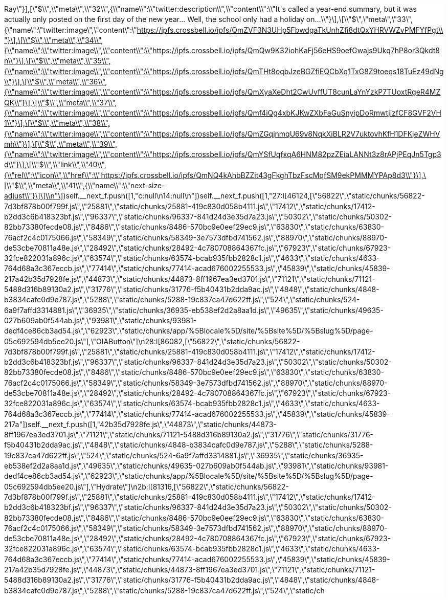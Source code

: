 Ray\\"}\],\[\\"$\\",\\"meta\\",\\"32\\",{\\"name\\":\\"twitter:description\\",\\"content\\":\\"It's called a year-end summary, but it was actually only posted on the first day of the new year... Well, the school only had a holiday on…\\"}\],\[\\"$\\",\\"meta\\",\\"33\\",{\\"name\\":\\"twitter:image\\",\\"content\\":\\"https://ipfs.crossbell.io/ipfs/QmZVF3N3UHp5FbwdgaTkUnhZfi8dtQxYHRVWZvPMFYfPgt\\"}\],\[\\"$\\",\\"meta\\",\\"34\\",{\\"name\\":\\"twitter:image\\",\\"content\\":\\"https://ipfs.crossbell.io/ipfs/QmQw9K32iohKaFj56eHS9oefGwajs9Ukq7hP8or3Qkdt8n\\"}\],\[\\"$\\",\\"meta\\",\\"35\\",{\\"name\\":\\"twitter:image\\",\\"content\\":\\"https://ipfs.crossbell.io/ipfs/QmTHt8oqbJzeBGZfiEQCbXq1TxG8Z9toeqs18TuEz49dNg\\"}\],\[\\"$\\",\\"meta\\",\\"36\\",{\\"name\\":\\"twitter:image\\",\\"content\\":\\"https://ipfs.crossbell.io/ipfs/QmXyaXeDht2CwUvffUT8cunLaYnYzkP7TUoxtRgeR4MZQK\\"}\],\[\\"$\\",\\"meta\\",\\"37\\",{\\"name\\":\\"twitter:image\\",\\"content\\":\\"https://ipfs.crossbell.io/ipfs/Qmf4iQg4xbKJKwZXbFaGuSnyipDoRmwtjizfCF8GVF2VH1\\"}\],\[\\"$\\",\\"meta\\",\\"38\\",{\\"name\\":\\"twitter:image\\",\\"content\\":\\"https://ipfs.crossbell.io/ipfs/QmZGqjnmqU69v8NqkXiBLR2V7uktovhKfH1DFKjeZWHVmh\\"}\],\[\\"$\\",\\"meta\\",\\"39\\",{\\"name\\":\\"twitter:image\\",\\"content\\":\\"https://ipfs.crossbell.io/ipfs/QmYSfUqfxqA6HNM82pzZEiaLANNt3z8rAPjPEqJn5Tgp3d\\"}\],\[\\"$\\",\\"link\\",\\"40\\",{\\"rel\\":\\"icon\\",\\"href\\":\\"https://ipfs.crossbell.io/ipfs/QmNQ4kAhbBZZit43gFkghTbzFscMqfSM9ekPMMMYPAp8d3\\"}\],\[\\"$\\",\\"meta\\",\\"41\\",{\\"name\\":\\"next-size-adjust\\"}\]\]\\n"\])self.\_\_next\_f.push(\[1,"c:null\\n14:null\\n"\])self.\_\_next\_f.push(\[1,"27:I\[46124,\[\\"56822\\",\\"static/chunks/56822-7d3bf878b00f799f.js\\",\\"25881\\",\\"static/chunks/25881-419c830d058b4111.js\\",\\"17412\\",\\"static/chunks/17412-b2dd3c6b418323bf.js\\",\\"96337\\",\\"static/chunks/96337-841d24d3e35d7a23.js\\",\\"50302\\",\\"static/chunks/50302-82bb73380fecde08.js\\",\\"8486\\",\\"static/chunks/8486-570bc9e0eef29ec9.js\\",\\"63830\\",\\"static/chunks/63830-76acf2c4c0175066.js\\",\\"58349\\",\\"static/chunks/58349-3e7573dfbd741562.js\\",\\"88970\\",\\"static/chunks/88970-de53cbe70811a48e.js\\",\\"28492\\",\\"static/chunks/28492-4c780708864367fc.js\\",\\"67923\\",\\"static/chunks/67923-32fce822031a896c.js\\",\\"63574\\",\\"static/chunks/63574-bcab935fbb2828c1.js\\",\\"4633\\",\\"static/chunks/4633-764d68a3c367eccb.js\\",\\"77414\\",\\"static/chunks/77414-acad676002255533.js\\",\\"45839\\",\\"static/chunks/45839-217a42b35d7928fe.js\\",\\"44873\\",\\"static/chunks/44873-8ff1967ea3ed3701.js\\",\\"71121\\",\\"static/chunks/71121-5488d316b89130a2.js\\",\\"31776\\",\\"static/chunks/31776-f5b40431b2dda9ac.js\\",\\"4848\\",\\"static/chunks/4848-b3834cafc0d9e787.js\\",\\"5288\\",\\"static/chunks/5288-19c837ca47d622ff.js\\",\\"524\\",\\"static/chunks/524-6a9f7affd3314881.js\\",\\"36935\\",\\"static/chunks/36935-eb538ef2d2a8aa1d.js\\",\\"49635\\",\\"static/chunks/49635-027b609ab0f544ab.js\\",\\"93981\\",\\"static/chunks/93981-dedf4ce86cb3ad54.js\\",\\"62923\\",\\"static/chunks/app/%5Blocale%5D/site/%5Bsite%5D/%5Bslug%5D/page-05c692594db5ee20.js\\"\],\\"OIAButton\\"\]\\n28:I\[86082,\[\\"56822\\",\\"static/chunks/56822-7d3bf878b00f799f.js\\",\\"25881\\",\\"static/chunks/25881-419c830d058b4111.js\\",\\"17412\\",\\"static/chunks/17412-b2dd3c6b418323bf.js\\",\\"96337\\",\\"static/chunks/96337-841d24d3e35d7a23.js\\",\\"50302\\",\\"static/chunks/50302-82bb73380fecde08.js\\",\\"8486\\",\\"static/chunks/8486-570bc9e0eef29ec9.js\\",\\"63830\\",\\"static/chunks/63830-76acf2c4c0175066.js\\",\\"58349\\",\\"static/chunks/58349-3e7573dfbd741562.js\\",\\"88970\\",\\"static/chunks/88970-de53cbe70811a48e.js\\",\\"28492\\",\\"static/chunks/28492-4c780708864367fc.js\\",\\"67923\\",\\"static/chunks/67923-32fce822031a896c.js\\",\\"63574\\",\\"static/chunks/63574-bcab935fbb2828c1.js\\",\\"4633\\",\\"static/chunks/4633-764d68a3c367eccb.js\\",\\"77414\\",\\"static/chunks/77414-acad676002255533.js\\",\\"45839\\",\\"static/chunks/45839-217a"\])self.\_\_next\_f.push(\[1,"42b35d7928fe.js\\",\\"44873\\",\\"static/chunks/44873-8ff1967ea3ed3701.js\\",\\"71121\\",\\"static/chunks/71121-5488d316b89130a2.js\\",\\"31776\\",\\"static/chunks/31776-f5b40431b2dda9ac.js\\",\\"4848\\",\\"static/chunks/4848-b3834cafc0d9e787.js\\",\\"5288\\",\\"static/chunks/5288-19c837ca47d622ff.js\\",\\"524\\",\\"static/chunks/524-6a9f7affd3314881.js\\",\\"36935\\",\\"static/chunks/36935-eb538ef2d2a8aa1d.js\\",\\"49635\\",\\"static/chunks/49635-027b609ab0f544ab.js\\",\\"93981\\",\\"static/chunks/93981-dedf4ce86cb3ad54.js\\",\\"62923\\",\\"static/chunks/app/%5Blocale%5D/site/%5Bsite%5D/%5Bslug%5D/page-05c692594db5ee20.js\\"\],\\"Hydrate\\"\]\\n2b:I\[81316,\[\\"56822\\",\\"static/chunks/56822-7d3bf878b00f799f.js\\",\\"25881\\",\\"static/chunks/25881-419c830d058b4111.js\\",\\"17412\\",\\"static/chunks/17412-b2dd3c6b418323bf.js\\",\\"96337\\",\\"static/chunks/96337-841d24d3e35d7a23.js\\",\\"50302\\",\\"static/chunks/50302-82bb73380fecde08.js\\",\\"8486\\",\\"static/chunks/8486-570bc9e0eef29ec9.js\\",\\"63830\\",\\"static/chunks/63830-76acf2c4c0175066.js\\",\\"58349\\",\\"static/chunks/58349-3e7573dfbd741562.js\\",\\"88970\\",\\"static/chunks/88970-de53cbe70811a48e.js\\",\\"28492\\",\\"static/chunks/28492-4c780708864367fc.js\\",\\"67923\\",\\"static/chunks/67923-32fce822031a896c.js\\",\\"63574\\",\\"static/chunks/63574-bcab935fbb2828c1.js\\",\\"4633\\",\\"static/chunks/4633-764d68a3c367eccb.js\\",\\"77414\\",\\"static/chunks/77414-acad676002255533.js\\",\\"45839\\",\\"static/chunks/45839-217a42b35d7928fe.js\\",\\"44873\\",\\"static/chunks/44873-8ff1967ea3ed3701.js\\",\\"71121\\",\\"static/chunks/71121-5488d316b89130a2.js\\",\\"31776\\",\\"static/chunks/31776-f5b40431b2dda9ac.js\\",\\"4848\\",\\"static/chunks/4848-b3834cafc0d9e787.js\\",\\"5288\\",\\"static/chunks/5288-19c837ca47d622ff.js\\",\\"524\\",\\"static/ch